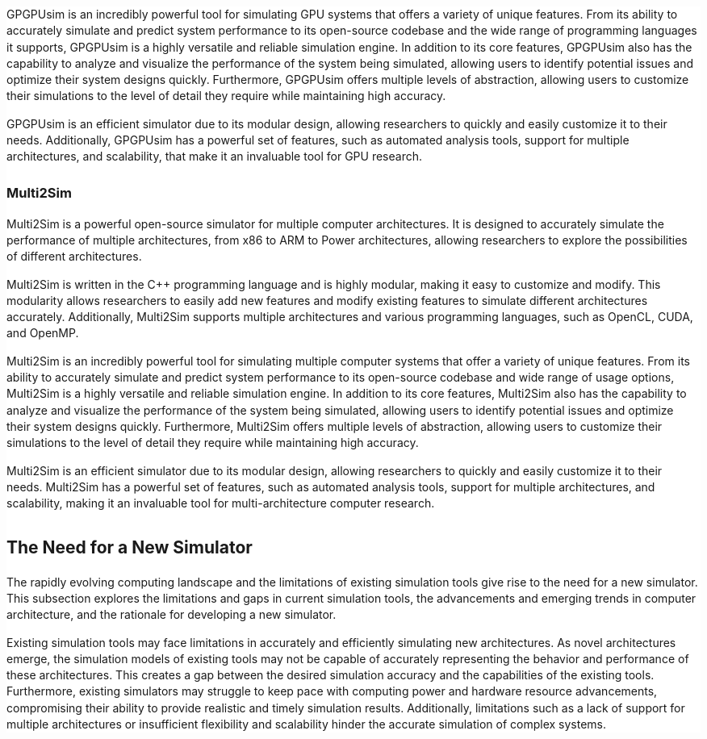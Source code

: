 GPGPUsim is an incredibly powerful tool for simulating GPU systems that offers a variety of unique features. From its ability to accurately simulate and predict system performance to its open-source codebase and the wide range of programming languages it supports, GPGPUsim is a highly versatile and reliable simulation engine. In addition to its core features, GPGPUsim also has the capability to analyze and visualize the performance of the system being simulated, allowing users to identify potential issues and optimize their system designs quickly. Furthermore, GPGPUsim offers multiple levels of abstraction, allowing users to customize their simulations to the level of detail they require while maintaining high accuracy.

GPGPUsim is an efficient simulator due to its modular design, allowing researchers to quickly and easily customize it to their needs. Additionally, GPGPUsim has a powerful set of features, such as automated analysis tools, support for multiple architectures, and scalability, that make it an invaluable tool for GPU research.

### Multi2Sim

Multi2Sim is a powerful open-source simulator for multiple computer architectures. It is designed to accurately simulate the performance of multiple architectures, from x86 to ARM to Power architectures, allowing researchers to explore the possibilities of different architectures.

Multi2Sim is written in the C++ programming language and is highly modular, making it easy to customize and modify. This modularity allows researchers to easily add new features and modify existing features to simulate different architectures accurately. Additionally, Multi2Sim supports multiple architectures and various programming languages, such as OpenCL, CUDA, and OpenMP.

Multi2Sim is an incredibly powerful tool for simulating multiple computer systems that offer a variety of unique features. From its ability to accurately simulate and predict system performance to its open-source codebase and wide range of usage options, Multi2Sim is a highly versatile and reliable simulation engine. In addition to its core features, Multi2Sim also has the capability to analyze and visualize the performance of the system being simulated, allowing users to identify potential issues and optimize their system designs quickly. Furthermore, Multi2Sim offers multiple levels of abstraction, allowing users to customize their simulations to the level of detail they require while maintaining high accuracy.

Multi2Sim is an efficient simulator due to its modular design, allowing researchers to quickly and easily customize it to their needs. Multi2Sim has a powerful set of features, such as automated analysis tools, support for multiple architectures, and scalability, making it an invaluable tool for multi-architecture computer research.

## The Need for a New Simulator

The rapidly evolving computing landscape and the limitations of existing simulation tools give rise to the need for a new simulator. This subsection explores the limitations and gaps in current simulation tools, the advancements and emerging trends in computer architecture, and the rationale for developing a new simulator. 

Existing simulation tools may face limitations in accurately and efficiently simulating new architectures. As novel architectures emerge, the simulation models of existing tools may not be capable of accurately representing the behavior and performance of these architectures. This creates a gap between the desired simulation accuracy and the capabilities of the existing tools. Furthermore, existing simulators may struggle to keep pace with computing power and hardware resource advancements, compromising their ability to provide realistic and timely simulation results. Additionally, limitations such as a lack of support for multiple architectures or insufficient flexibility and scalability hinder the accurate simulation of complex systems.
